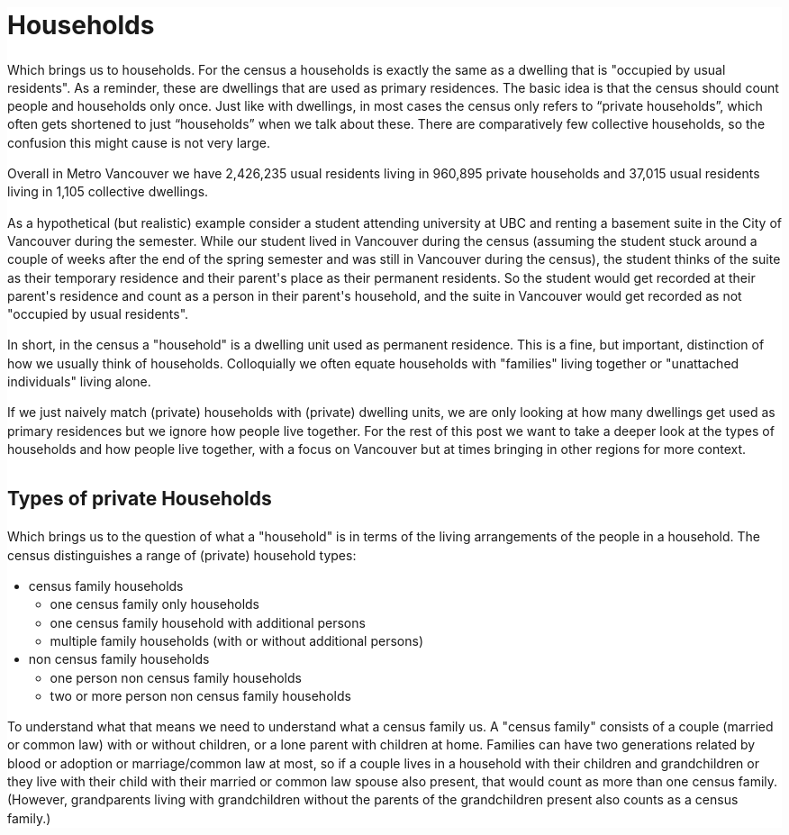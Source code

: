# Households
Which brings us to households. For the census a households is exactly the same as a dwelling that is "occupied by usual residents". As a reminder, these are dwellings that are used as primary residences. The basic idea is that the census should count people and households only once. Just like with dwellings, in most cases the census only refers to “private households”, which often gets shortened to just “households” when we talk about these. There are comparatively few collective households, so the confusion this might cause is not very large.

Overall in Metro Vancouver we have 2,426,235 usual residents living in 960,895 private households and 37,015 usual residents living in 1,105 collective dwellings.

As a hypothetical (but realistic) example consider a student attending university at UBC and renting a basement suite in the City of Vancouver during the semester. While our student lived in Vancouver during the census (assuming the student stuck around a couple of weeks after the end of the spring semester and was still in Vancouver during the census), the student thinks of the suite as their temporary residence and their parent's place as their permanent residents. So the student would get recorded at their parent's residence and count as a person in their parent's household, and the suite in Vancouver would get recorded as not "occupied by usual residents".

In short, in the census a "household" is a dwelling unit used as permanent residence. This is a fine, but important, distinction of how we usually think of households. Colloquially we often equate households with "families" living together or "unattached individuals" living alone.


If we just naively match (private) households with (private) dwelling units, we are only looking at how many dwellings get used as primary residences but we ignore how people live together. For the rest of this post we want to take a deeper look at the types of households and how people live together, with a focus on Vancouver but at times bringing in other regions for more context.


## Types of private Households
Which brings us to the question of what a "household" is in terms of the living arrangements of the people in a household. The census distinguishes a range of (private) household types:

* census family households
  - one census family only households
  - one census family household with additional persons
  - multiple family households (with or without additional persons)
* non census family households
  - one person non census family households
  - two or more person non census family households
  
To understand what that means we need to understand what a census family us. A "census family" consists of a couple (married or common law) with or without children, or a lone parent with children at home. Families can have two generations related by blood or adoption or marriage/common law at most, so if a couple lives in a household with their children and grandchildren or they live with their child with their married or common law spouse also present, that would count as more than one census family. (However, grandparents living with grandchildren without the parents of the grandchildren present also counts as a census family.) 



